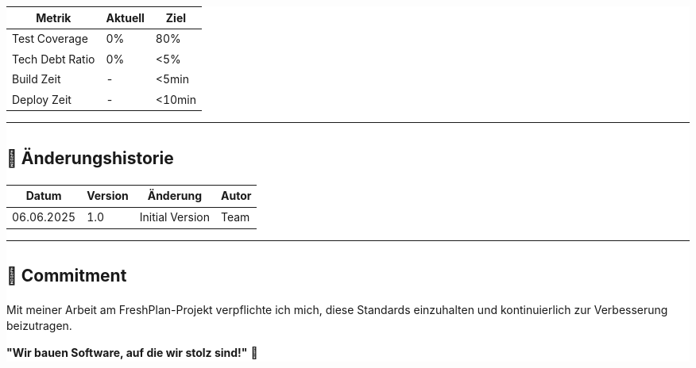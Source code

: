 | Metrik | Aktuell | Ziel |
|--------|---------|------|
| Test Coverage | 0% | 80% |
| Tech Debt Ratio | 0% | <5% |
| Build Zeit | - | <5min |
| Deploy Zeit | - | <10min |

---

## 📝 Änderungshistorie

| Datum | Version | Änderung | Autor |
|-------|---------|----------|-------|
| 06.06.2025 | 1.0 | Initial Version | Team |

---

## 🤝 Commitment

Mit meiner Arbeit am FreshPlan-Projekt verpflichte ich mich, diese Standards einzuhalten und kontinuierlich zur Verbesserung beizutragen.

**"Wir bauen Software, auf die wir stolz sind!"** 🚀
